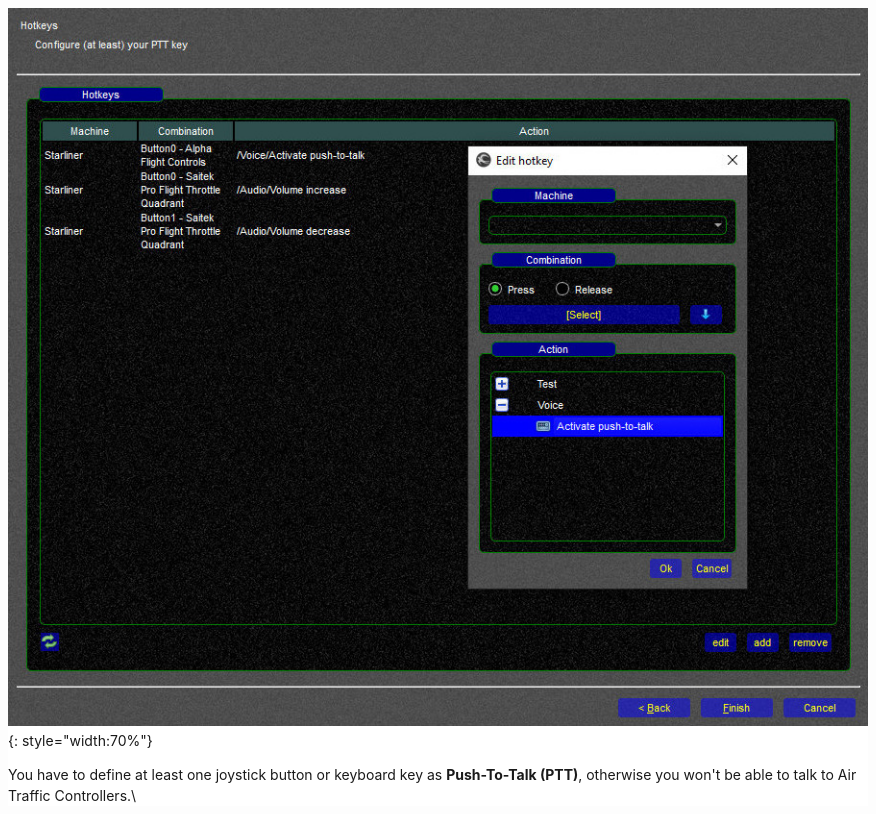 ![](./../../../img/hotkeys_wizard.jpg){: style="width:70%"}

You have to define at least one joystick button or keyboard key as **Push-To-Talk (PTT)**, otherwise you won't be able to talk to Air Traffic Controllers.\
